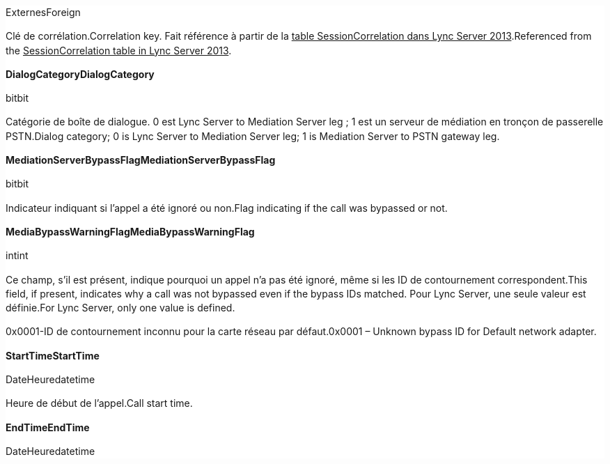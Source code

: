 <td><p><span data-ttu-id="ce0c1-128">Externes</span><span class="sxs-lookup"><span data-stu-id="ce0c1-128">Foreign</span></span></p></td>
<td><p><span data-ttu-id="ce0c1-129">Clé de corrélation.</span><span class="sxs-lookup"><span data-stu-id="ce0c1-129">Correlation key.</span></span> <span data-ttu-id="ce0c1-130">Fait référence à partir de la <a href="lync-server-2013-sessioncorrelation-table.md">table SessionCorrelation dans Lync Server 2013</a>.</span><span class="sxs-lookup"><span data-stu-id="ce0c1-130">Referenced from the <a href="lync-server-2013-sessioncorrelation-table.md">SessionCorrelation table in Lync Server 2013</a>.</span></span></p></td>
</tr>
<tr class="odd">
<td><p><span data-ttu-id="ce0c1-131"><strong>DialogCategory</strong></span><span class="sxs-lookup"><span data-stu-id="ce0c1-131"><strong>DialogCategory</strong></span></span></p></td>
<td><p><span data-ttu-id="ce0c1-132">bit</span><span class="sxs-lookup"><span data-stu-id="ce0c1-132">bit</span></span></p></td>
<td><p> </p></td>
<td><p><span data-ttu-id="ce0c1-133">Catégorie de boîte de dialogue. 0 est Lync Server to Mediation Server leg ; 1 est un serveur de médiation en tronçon de passerelle PSTN.</span><span class="sxs-lookup"><span data-stu-id="ce0c1-133">Dialog category; 0 is Lync Server to Mediation Server leg; 1 is Mediation Server to PSTN gateway leg.</span></span></p></td>
</tr>
<tr class="even">
<td><p><span data-ttu-id="ce0c1-134"><strong>MediationServerBypassFlag</strong></span><span class="sxs-lookup"><span data-stu-id="ce0c1-134"><strong>MediationServerBypassFlag</strong></span></span></p></td>
<td><p><span data-ttu-id="ce0c1-135">bit</span><span class="sxs-lookup"><span data-stu-id="ce0c1-135">bit</span></span></p></td>
<td></td>
<td><p><span data-ttu-id="ce0c1-136">Indicateur indiquant si l’appel a été ignoré ou non.</span><span class="sxs-lookup"><span data-stu-id="ce0c1-136">Flag indicating if the call was bypassed or not.</span></span></p></td>
</tr>
<tr class="odd">
<td><p><span data-ttu-id="ce0c1-137"><strong>MediaBypassWarningFlag</strong></span><span class="sxs-lookup"><span data-stu-id="ce0c1-137"><strong>MediaBypassWarningFlag</strong></span></span></p></td>
<td><p><span data-ttu-id="ce0c1-138">int</span><span class="sxs-lookup"><span data-stu-id="ce0c1-138">int</span></span></p></td>
<td></td>
<td><p><span data-ttu-id="ce0c1-139">Ce champ, s’il est présent, indique pourquoi un appel n’a pas été ignoré, même si les ID de contournement correspondent.</span><span class="sxs-lookup"><span data-stu-id="ce0c1-139">This field, if present, indicates why a call was not bypassed even if the bypass IDs matched.</span></span> <span data-ttu-id="ce0c1-140">Pour Lync Server, une seule valeur est définie.</span><span class="sxs-lookup"><span data-stu-id="ce0c1-140">For Lync Server, only one value is defined.</span></span></p>
<p><span data-ttu-id="ce0c1-141">0x0001-ID de contournement inconnu pour la carte réseau par défaut.</span><span class="sxs-lookup"><span data-stu-id="ce0c1-141">0x0001 – Unknown bypass ID for Default network adapter.</span></span></p></td>
</tr>
<tr class="even">
<td><p><span data-ttu-id="ce0c1-142"><strong>StartTime</strong></span><span class="sxs-lookup"><span data-stu-id="ce0c1-142"><strong>StartTime</strong></span></span></p></td>
<td><p><span data-ttu-id="ce0c1-143">DateHeure</span><span class="sxs-lookup"><span data-stu-id="ce0c1-143">datetime</span></span></p></td>
<td><p> </p></td>
<td><p><span data-ttu-id="ce0c1-144">Heure de début de l’appel.</span><span class="sxs-lookup"><span data-stu-id="ce0c1-144">Call start time.</span></span></p></td>
</tr>
<tr class="odd">
<td><p><span data-ttu-id="ce0c1-145"><strong>EndTime</strong></span><span class="sxs-lookup"><span data-stu-id="ce0c1-145"><strong>EndTime</strong></span></span></p></td>
<td><p><span data-ttu-id="ce0c1-146">DateHeure</span><span class="sxs-lookup"><span data-stu-id="ce0c1-146">datetime</span></span></p></td>
<td><p> </p></td>